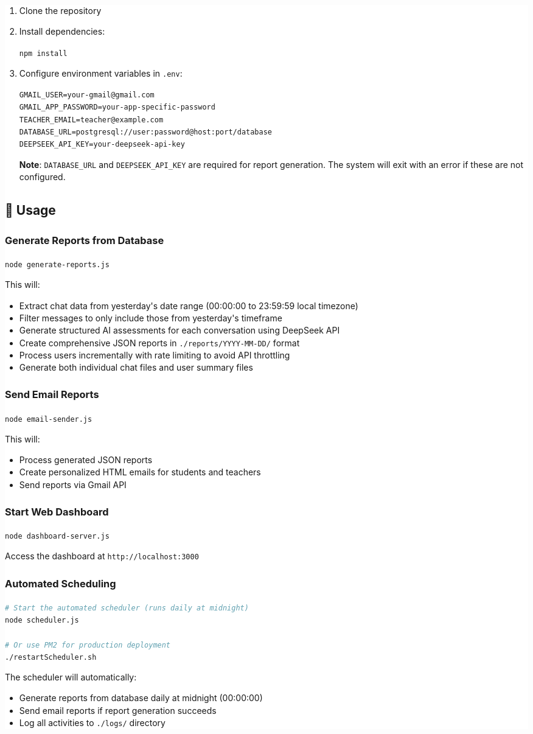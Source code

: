 1. Clone the repository
2. Install dependencies:
   ```bash
   npm install
   ```

3. Configure environment variables in `.env`:
   ```env
   GMAIL_USER=your-gmail@gmail.com
   GMAIL_APP_PASSWORD=your-app-specific-password
   TEACHER_EMAIL=teacher@example.com
   DATABASE_URL=postgresql://user:password@host:port/database
   DEEPSEEK_API_KEY=your-deepseek-api-key
   ```

   **Note**: `DATABASE_URL` and `DEEPSEEK_API_KEY` are required for report generation. The system will exit with an error if these are not configured.

## 🚀 Usage

### Generate Reports from Database
```bash
node generate-reports.js
```
This will:
- Extract chat data from yesterday's date range (00:00:00 to 23:59:59 local timezone)
- Filter messages to only include those from yesterday's timeframe
- Generate structured AI assessments for each conversation using DeepSeek API
- Create comprehensive JSON reports in `./reports/YYYY-MM-DD/` format
- Process users incrementally with rate limiting to avoid API throttling
- Generate both individual chat files and user summary files

### Send Email Reports
```bash
node email-sender.js
```
This will:
- Process generated JSON reports
- Create personalized HTML emails for students and teachers
- Send reports via Gmail API

### Start Web Dashboard
```bash
node dashboard-server.js
```
Access the dashboard at `http://localhost:3000`

### Automated Scheduling
```bash
# Start the automated scheduler (runs daily at midnight)
node scheduler.js

# Or use PM2 for production deployment
./restartScheduler.sh
```
The scheduler will automatically:
- Generate reports from database daily at midnight (00:00:00)
- Send email reports if report generation succeeds
- Log all activities to `./logs/` directory
